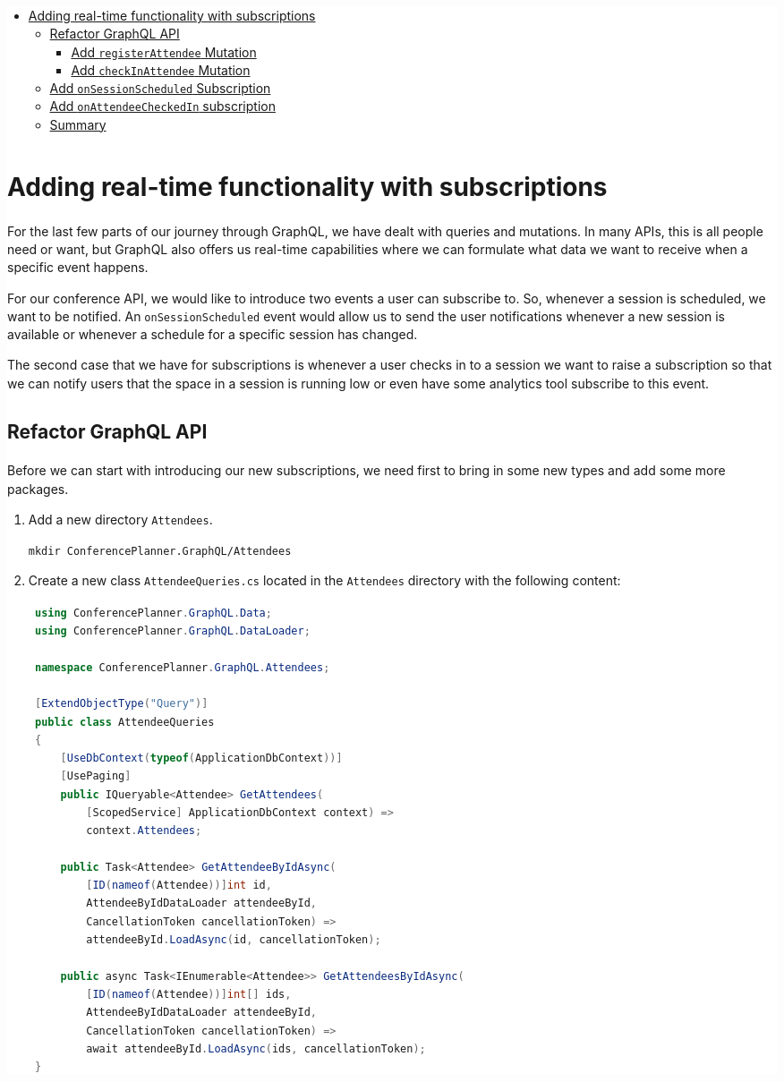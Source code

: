 - [Adding real-time functionality with subscriptions](#adding-real-time-functionality-with-subscriptions)
  - [Refactor GraphQL API](#refactor-graphql-api)
    - [Add `registerAttendee` Mutation](#add-registerattendee-mutation)
    - [Add `checkInAttendee` Mutation](#add-checkinattendee-mutation)
  - [Add `onSessionScheduled` Subscription](#add-onsessionscheduled-subscription)
  - [Add `onAttendeeCheckedIn` subscription](#add-onattendeecheckedin-subscription)
  - [Summary](#summary)

# Adding real-time functionality with subscriptions

For the last few parts of our journey through GraphQL, we have dealt with queries and mutations. In many APIs, this is all people need or want, but GraphQL also offers us real-time capabilities where we can formulate what data we want to receive when a specific event happens.

For our conference API, we would like to introduce two events a user can subscribe to. So, whenever a session is scheduled, we want to be notified. An `onSessionScheduled` event would allow us to send the user notifications whenever a new session is available or whenever a schedule for a specific session has changed.

The second case that we have for subscriptions is whenever a user checks in to a session we want to raise a subscription so that we can notify users that the space in a session is running low or even have some analytics tool subscribe to this event.

## Refactor GraphQL API

Before we can start with introducing our new subscriptions, we need first to bring in some new types and add some more packages.

1. Add a new directory `Attendees`.

   ```console
   mkdir ConferencePlanner.GraphQL/Attendees
   ```

1. Create a new class `AttendeeQueries.cs` located in the `Attendees` directory with the following content:

   ```csharp
    using ConferencePlanner.GraphQL.Data;
    using ConferencePlanner.GraphQL.DataLoader;

    namespace ConferencePlanner.GraphQL.Attendees;

    [ExtendObjectType("Query")]
    public class AttendeeQueries
    {
        [UseDbContext(typeof(ApplicationDbContext))]
        [UsePaging]
        public IQueryable<Attendee> GetAttendees(
            [ScopedService] ApplicationDbContext context) =>
            context.Attendees;

        public Task<Attendee> GetAttendeeByIdAsync(
            [ID(nameof(Attendee))]int id,
            AttendeeByIdDataLoader attendeeById,
            CancellationToken cancellationToken) =>
            attendeeById.LoadAsync(id, cancellationToken);

        public async Task<IEnumerable<Attendee>> GetAttendeesByIdAsync(
            [ID(nameof(Attendee))]int[] ids,
            AttendeeByIdDataLoader attendeeById,
            CancellationToken cancellationToken) =>
            await attendeeById.LoadAsync(ids, cancellationToken);
    }
   ```
